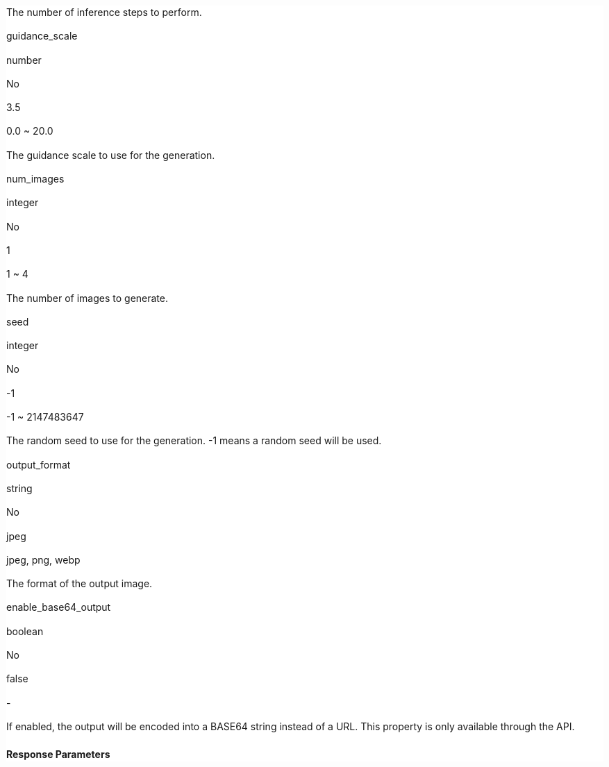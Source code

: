 The number of inference steps to perform.

guidance\_scale

number

No

3.5

0.0 ~ 20.0

The guidance scale to use for the generation.

num\_images

integer

No

1

1 ~ 4

The number of images to generate.

seed

integer

No

\-1

\-1 ~ 2147483647

The random seed to use for the generation. -1 means a random seed will be used.

output\_format

string

No

jpeg

jpeg, png, webp

The format of the output image.

enable\_base64\_output

boolean

No

false

\-

If enabled, the output will be encoded into a BASE64 string instead of a URL. This property is only available through the API.

#### Response Parameters[](#response-parameters)
